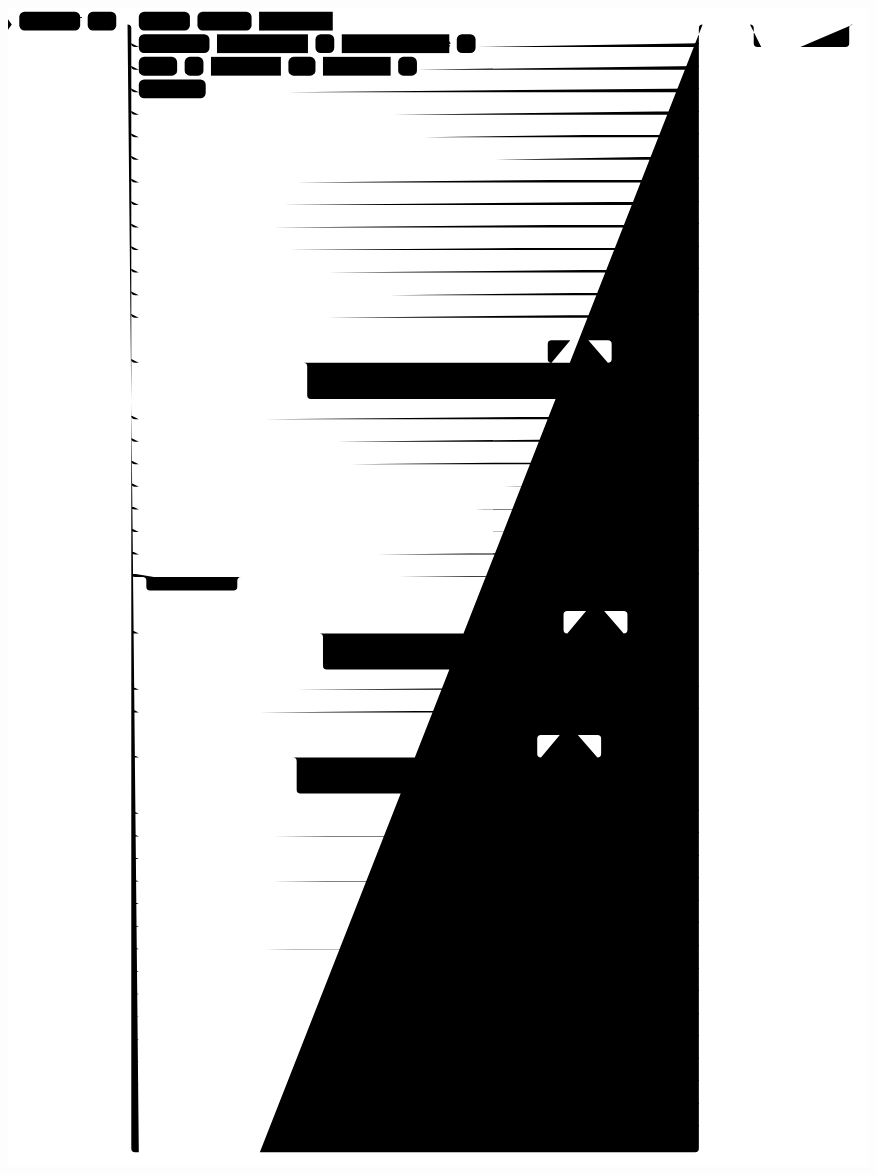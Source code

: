 <svg class="rrdiagram" version="1.1" xmlns:xlink="http://www.w3.org/1999/xlink" xmlns="http://www.w3.org/2000/svg" width="1144" height="1535" viewbox="0 0 1144 1535"><path class="connector" d="M0 22h15m81 0h10m38 0h30m68 0h10m72 0h10m98 0h497m-765 25q0 5 5 5h5m94 0h10m121 0h10m25 0h10m143 0h10m25 0h292q5 0 5-5m-755 30q0 5 5 5h5m51 0h10m25 0h10m93 0h10m36 0h10m90 0h10m25 0h370q5 0 5-5m-755 30q0 5 5 5h5m89 0h10m98 0h543q5 0 5-5m-755 30q0 5 5 5h5m72 0h10m107 0h10m24 0h10m106 0h401q5 0 5-5m-755 30q0 5 5 5h5m98 0h10m122 0h10m38 0h10m91 0h361q5 0 5-5m-755 30q0 5 5 5h5m98 0h10m122 0h10m38 0h10m70 0h10m106 0h266q5 0 5-5m-755 30q0 5 5 5h5m101 0h10m98 0h531q5 0 5-5m-755 30q0 5 5 5h5m84 0h10m98 0h548q5 0 5-5m-755 30q0 5 5 5h5m70 0h10m98 0h562q5 0 5-5m-755 30q0 5 5 5h5m91 0h10m98 0h541q5 0 5-5m-755 30q0 5 5 5h5m60 0h10m74 0h10m98 0h488q5 0 5-5m-755 30q0 5 5 5h5m75 0h10m52 0h10m78 0h10m98 0h407q5 0 5-5m-755 30q0 5 5 5h5m75 0h10m58 0h10m98 0h489q5 0 5-5m-755 60q0 5 5 5h5m83 0h10m111 0h30m25 0h50m72 0h20m-107 0q5 0 5 5v8q0 5 5 5h82q5 0 5-5v-8q0-5 5-5m5 0h30m73 0h20m-108 0q5 0 5 5v8q0 5 5 5h83q5 0 5-5v-8q0-5 5-5m5 0h30m-5 0q-5 0-5-5v-20q0-5 5-5h25m24 0h26q5 0 5 5v20q0 5-5 5m-5 0h40m-385 0q5 0 5 5v23q0 5 5 5h360q5 0 5-5v-23q0-5 5-5m5 0h10m25 0h20m-495 0q5 0 5 5v38q0 5 5 5h470q5 0 5-5v-38q0-5 5-5m5 0h26q5 0 5-5m-755 75q0 5 5 5h5m59 0h10m98 0h573q5 0 5-5m-755 30q0 5 5 5h5m60 0h10m65 0h10m118 0h477q5 0 5-5m-755 30q0 5 5 5h5m111 0h10m53 0h10m98 0h458q5 0 5-5m-755 30q0 5 5 5h5m84 0h10m112 0h10m25 0h10m73 0h10m24 0h10m82 0h10m25 0h255q5 0 5-5m-755 30q0 5 5 5h5m84 0h10m59 0h10m98 0h10m60 0h10m106 0h293q5 0 5-5m-755 30q0 5 5 5h5m84 0h10m64 0h10m98 0h10m60 0h10m106 0h288q5 0 5-5m-755 30q0 5 5 5h5m63 0h10m95 0h10m38 0h10m91 0h423q5 0 5-5m-755 30q0 5 5 5h25m101 0h20m-136 0q5 0 5 5v8q0 5 5 5h111q5 0 5-5v-8q0-5 5-5m5 0h10m87 0h10m98 0h394q5 0 5-5m-755 75q0 5 5 5h5m94 0h10m121 0h30m25 0h50m72 0h20m-107 0q5 0 5 5v8q0 5 5 5h82q5 0 5-5v-8q0-5 5-5m5 0h30m73 0h20m-108 0q5 0 5 5v8q0 5 5 5h83q5 0 5-5v-8q0-5 5-5m5 0h30m-5 0q-5 0-5-5v-20q0-5 5-5h25m24 0h26q5 0 5 5v20q0 5-5 5m-5 0h40m-385 0q5 0 5 5v23q0 5 5 5h360q5 0 5-5v-23q0-5 5-5m5 0h10m25 0h20m-495 0q5 0 5 5v38q0 5 5 5h470q5 0 5-5v-38q0-5 5-5m5 0h5q5 0 5-5m-755 75q0 5 5 5h5m102 0h10m98 0h530q5 0 5-5m-755 30q0 5 5 5h5m52 0h10m98 0h580q5 0 5-5m-755 60q0 5 5 5h5m75 0h10m105 0h30m25 0h50m72 0h20m-107 0q5 0 5 5v8q0 5 5 5h82q5 0 5-5v-8q0-5 5-5m5 0h30m73 0h20m-108 0q5 0 5 5v8q0 5 5 5h83q5 0 5-5v-8q0-5 5-5m5 0h30m-5 0q-5 0-5-5v-20q0-5 5-5h25m24 0h26q5 0 5 5v20q0 5-5 5m-5 0h40m-385 0q5 0 5 5v23q0 5 5 5h360q5 0 5-5v-23q0-5 5-5m5 0h10m25 0h20m-495 0q5 0 5 5v38q0 5 5 5h470q5 0 5-5v-38q0-5 5-5m5 0h40q5 0 5-5m-755 75q0 5 5 5h5m52 0h10m85 0h10m38 0h10m91 0h444q5 0 5-5m-755 30q0 5 5 5h5m71 0h10m98 0h561q5 0 5-5m-755 30q0 5 5 5h5m87 0h10m98 0h545q5 0 5-5m-755 30q0 5 5 5h5m68 0h10m98 0h564q5 0 5-5m-755 30q0 5 5 5h5m91 0h10m98 0h541q5 0 5-5m-755 30q0 5 5 5h5m111 0h10m98 0h521q5 0 5-5m-755 30q0 5 5 5h5m58 0h10m98 0h574q5 0 5-5m-755 30q0 5 5 5h5m97 0h10m98 0h535q5 0 5-5m-755 30q0 5 5 5h5m50 0h10m69 0h10m122 0h10m98 0h371q5 0 5-5m-755 30q0 5 5 5h5m50 0h10m69 0h10m95 0h10m98 0h398q5 0 5-5m-755 30q0 5 5 5h5m50 0h10m69 0h10m67 0h10m98 0h426q5 0 5-5m-755 30q0 5 5 5h5m50 0h10m69 0h10m82 0h10m98 0h411q5 0 5-5m-755 30q0 5 5 5h5m94 0h10m44 0h10m88 0h10m87 0h10m87 0h300q5 0 5-5m-755 30q0 5 5 5h5m74 0h10m101 0h10m38 0h10m91 0h406q5 0 5-5m-755 30q0 5 5 5h5m49 0h10m98 0h583q5 0 5-5m-760-1465q5 0 5 5v1490q0 5 5 5h5m53 0h10m98 0h579q5 0 5-5v-1490q0-5 5-5m5 0h10m33 0h30m107 0h20m-142 0q5 0 5 5v20q0 5 5 5h5m52 0h60q5 0 5-5v-20q0-5 5-5m5 0h15"/><polygon points="0,29 5,22 0,15" style="fill:black;stroke-width:0"/><rect class="literal" x="15" y="5" width="81" height="25" rx="7"/><text class="text" x="25" y="22">COMMENT</text><rect class="literal" x="106" y="5" width="38" height="25" rx="7"/><text class="text" x="116" y="22">ON</text><rect class="literal" x="174" y="5" width="68" height="25" rx="7"/><text class="text" x="184" y="22">ACCESS</text><rect class="literal" x="252" y="5" width="72" height="25" rx="7"/><text class="text" x="262" y="22">METHOD</text><a xlink:href="../grammar_diagrams#object-name"><rect class="rule" x="334" y="5" width="98" height="25"/><text class="text" x="344" y="22">object_name</text></a><rect class="literal" x="174" y="35" width="94" height="25" rx="7"/><text class="text" x="184" y="52">AGGREGATE</text><a xlink:href="../grammar_diagrams#aggregate-name"><rect class="rule" x="278" y="35" width="121" height="25"/><text class="text" x="288" y="52">aggregate_name</text></a><rect class="literal" x="409" y="35" width="25" height="25" rx="7"/><text class="text" x="419" y="52">(</text><a xlink:href="../grammar_diagrams#aggregate-signature"><rect class="rule" x="444" y="35" width="143" height="25"/><text class="text" x="454" y="52">aggregate_signature</text></a><rect class="literal" x="597" y="35" width="25" height="25" rx="7"/><text class="text" x="607" y="52">)</text><rect class="literal" x="174" y="65" width="51" height="25" rx="7"/><text class="text" x="184" y="82">CAST</text><rect class="literal" x="235" y="65" width="25" height="25" rx="7"/><text class="text" x="245" y="82">(</text><a xlink:href="../grammar_diagrams#source-type"><rect class="rule" x="270" y="65" width="93" height="25"/><text class="text" x="280" y="82">source_type</text></a><rect class="literal" x="373" y="65" width="36" height="25" rx="7"/><text class="text" x="383" y="82">AS</text><a xlink:href="../grammar_diagrams#target-type"><rect class="rule" x="419" y="65" width="90" height="25"/><text class="text" x="429" y="82">target_type</text></a><rect class="literal" x="519" y="65" width="25" height="25" rx="7"/><text class="text" x="529" y="82">)</text><rect class="literal" x="174" y="95" width="89" height="25" rx="7"/><text class="text" x="184" y="112">COLLATION</text><a xlink:href="../grammar_diagrams#object-name">